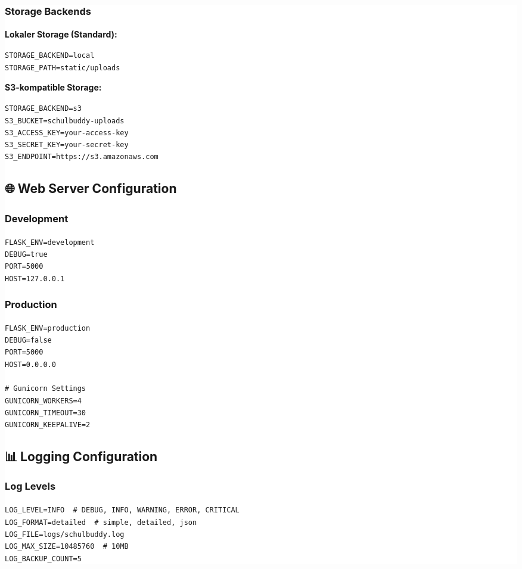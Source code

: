 ### Storage Backends

**Lokaler Storage (Standard):**
```env
STORAGE_BACKEND=local
STORAGE_PATH=static/uploads
```

**S3-kompatible Storage:**
```env
STORAGE_BACKEND=s3
S3_BUCKET=schulbuddy-uploads
S3_ACCESS_KEY=your-access-key
S3_SECRET_KEY=your-secret-key
S3_ENDPOINT=https://s3.amazonaws.com
```

## 🌐 Web Server Configuration

### Development

```env
FLASK_ENV=development
DEBUG=true
PORT=5000
HOST=127.0.0.1
```

### Production

```env
FLASK_ENV=production
DEBUG=false
PORT=5000
HOST=0.0.0.0

# Gunicorn Settings
GUNICORN_WORKERS=4
GUNICORN_TIMEOUT=30
GUNICORN_KEEPALIVE=2
```

## 📊 Logging Configuration

### Log Levels

```env
LOG_LEVEL=INFO  # DEBUG, INFO, WARNING, ERROR, CRITICAL
LOG_FORMAT=detailed  # simple, detailed, json
LOG_FILE=logs/schulbuddy.log
LOG_MAX_SIZE=10485760  # 10MB
LOG_BACKUP_COUNT=5
```
